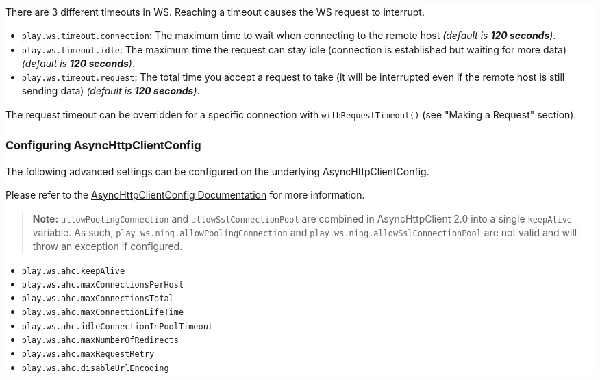 There are 3 different timeouts in WS. Reaching a timeout causes the WS request to interrupt.

* `play.ws.timeout.connection`: The maximum time to wait when connecting to the remote host *(default is **120 seconds**)*.
* `play.ws.timeout.idle`: The maximum time the request can stay idle (connection is established but waiting for more data) *(default is **120 seconds**)*.
* `play.ws.timeout.request`: The total time you accept a request to take (it will be interrupted even if the remote host is still sending data) *(default is **120 seconds**)*.

The request timeout can be overridden for a specific connection with `withRequestTimeout()` (see "Making a Request" section).

### Configuring AsyncHttpClientConfig

The following advanced settings can be configured on the underlying AsyncHttpClientConfig.

Please refer to the [AsyncHttpClientConfig Documentation](http://static.javadoc.io/org.asynchttpclient/async-http-client/2.0.0-RC7/org/asynchttpclient/DefaultAsyncHttpClientConfig.Builder.html) for more information.

> **Note:** `allowPoolingConnection` and `allowSslConnectionPool` are combined in AsyncHttpClient 2.0 into a single `keepAlive` variable.  As such, `play.ws.ning.allowPoolingConnection` and `play.ws.ning.allowSslConnectionPool` are not valid and will throw an exception if configured.

* `play.ws.ahc.keepAlive`
* `play.ws.ahc.maxConnectionsPerHost`
* `play.ws.ahc.maxConnectionsTotal`
* `play.ws.ahc.maxConnectionLifeTime`
* `play.ws.ahc.idleConnectionInPoolTimeout`
* `play.ws.ahc.maxNumberOfRedirects`
* `play.ws.ahc.maxRequestRetry`
* `play.ws.ahc.disableUrlEncoding`
